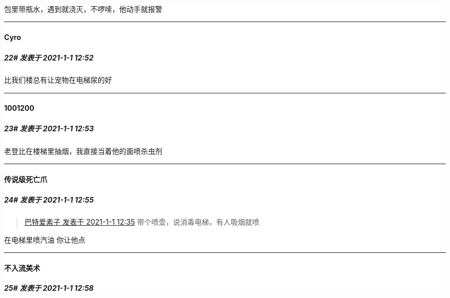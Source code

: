 


包里带瓶水，遇到就浇灭，不啰嗦，他动手就报警







*****

####  Cyro  
##### 22#       发表于 2021-1-1 12:52




比我们楼总有让宠物在电梯尿的好







*****

####  1001200  
##### 23#       发表于 2021-1-1 12:53




老登比在楼梯里抽烟，我直接当着他的面喷杀虫剂







*****

####  传说级死亡爪  
##### 24#       发表于 2021-1-1 12:55



<blockquote><a href="httphttps://bbs.saraba1st.com/2b/forum.php?mod=redirect&amp;goto=findpost&amp;pid=49907831&amp;ptid=1980676" target="_blank">巴特爱素子 发表于 2021-1-1 12:35</a>
带个喷壶，说消毒电梯，有人吸烟就喷</blockquote>
在电梯里喷汽油
你让他点







*****

####  不入流美术  
##### 25#       发表于 2021-1-1 12:58



